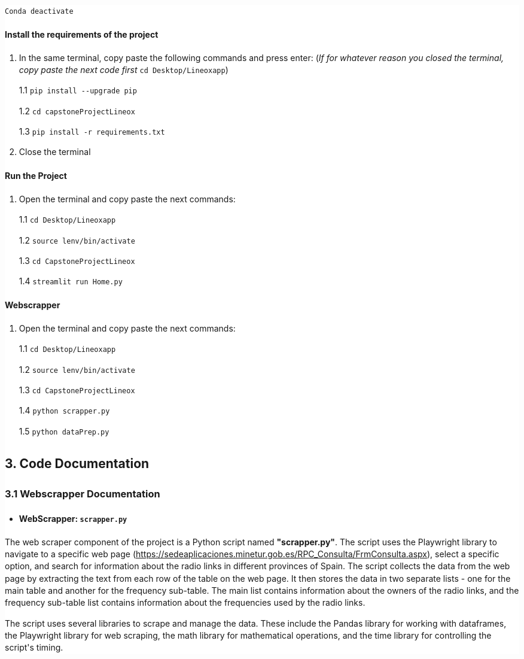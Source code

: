 `Conda deactivate`

#### Install the requirements of the project

1. In the same terminal, copy paste the following commands and press enter: (*If for whatever reason you closed the terminal, copy paste the next code first* `cd Desktop/Lineoxapp`)

    1.1 `pip install --upgrade pip`
    
    1.2 `cd capstoneProjectLineox`
    
    1.3 `pip install -r requirements.txt`

2. Close the terminal

#### Run the Project

1. Open the terminal and copy paste the next commands:

    1.1 `cd Desktop/Lineoxapp`
    
    1.2 `source lenv/bin/activate`
    
    1.3 `cd CapstoneProjectLineox`
    
    1.4 `streamlit run Home.py`

#### Webscrapper

1. Open the terminal and copy paste the next commands:

    1.1 `cd Desktop/Lineoxapp`
    
    1.2 `source lenv/bin/activate`
    
    1.3 `cd CapstoneProjectLineox`
    
    1.4 `python scrapper.py`

    1.5 `python dataPrep.py`

## 3. Code Documentation

### 3.1 Webscrapper Documentation

- #### **WebScrapper:** `scrapper.py`

The web scraper component of the project is a Python script named **"scrapper.py"**. The script uses the Playwright library to navigate to a specific web page (https://sedeaplicaciones.minetur.gob.es/RPC_Consulta/FrmConsulta.aspx), select a specific option, and search for information about the radio links in different provinces of Spain. The script collects the data from the web page by extracting the text from each row of the table on the web page. It then stores the data in two separate lists - one for the main table and another for the frequency sub-table. The main list contains information about the owners of the radio links, and the frequency sub-table list contains information about the frequencies used by the radio links.

The script uses several libraries to scrape and manage the data. These include the Pandas library for working with dataframes, the Playwright library for web scraping, the math library for mathematical operations, and the time library for controlling the script's timing.
